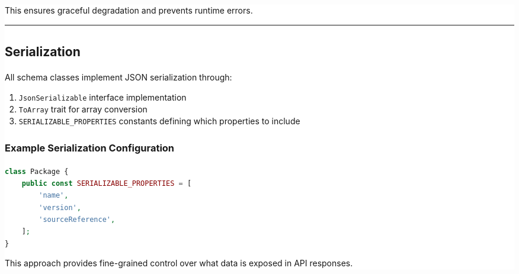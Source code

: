 This ensures graceful degradation and prevents runtime errors.

---

## Serialization

All schema classes implement JSON serialization through:

1. `JsonSerializable` interface implementation
2. `ToArray` trait for array conversion
3. `SERIALIZABLE_PROPERTIES` constants defining which properties to include

### Example Serialization Configuration

```php
class Package {
    public const SERIALIZABLE_PROPERTIES = [
        'name',
        'version',
        'sourceReference',
    ];
}
```

This approach provides fine-grained control over what data is exposed in API responses.